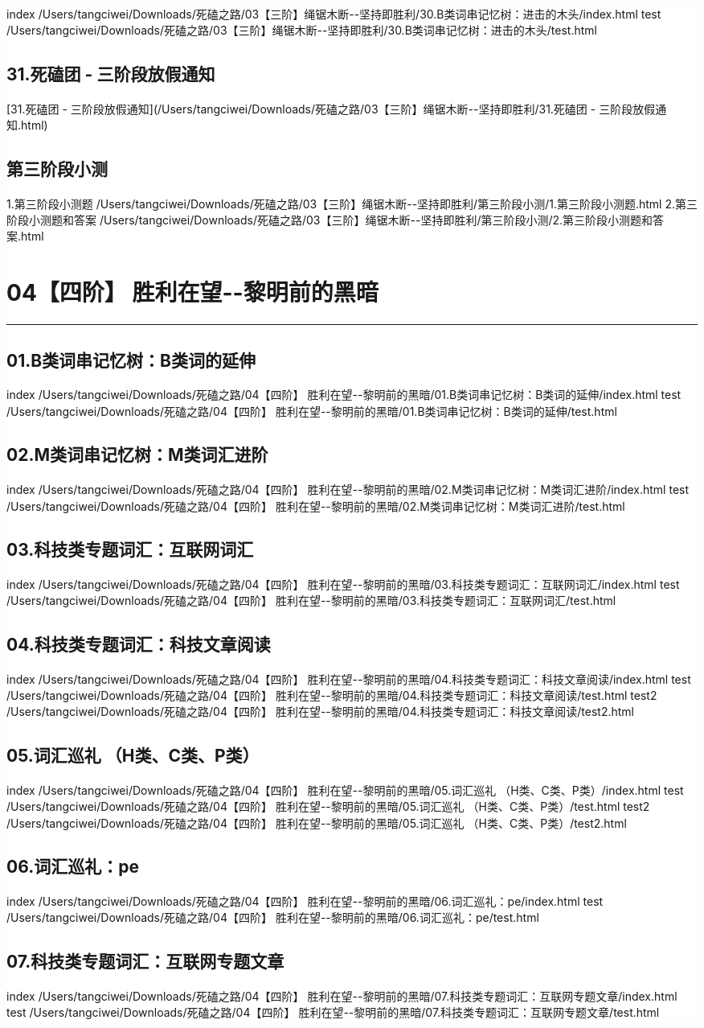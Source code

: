index 
 /Users/tangciwei/Downloads/死磕之路/03【三阶】绳锯木断--坚持即胜利/30.B类词串记忆树：进击的木头/index.html
test 
 /Users/tangciwei/Downloads/死磕之路/03【三阶】绳锯木断--坚持即胜利/30.B类词串记忆树：进击的木头/test.html
## 31.死磕团 - 三阶段放假通知 
[31.死磕团 - 三阶段放假通知](/Users/tangciwei/Downloads/死磕之路/03【三阶】绳锯木断--坚持即胜利/31.死磕团 - 三阶段放假通知.html)
## 第三阶段小测 
1.第三阶段小测题 
 /Users/tangciwei/Downloads/死磕之路/03【三阶】绳锯木断--坚持即胜利/第三阶段小测/1.第三阶段小测题.html
2.第三阶段小测题和答案 
 /Users/tangciwei/Downloads/死磕之路/03【三阶】绳锯木断--坚持即胜利/第三阶段小测/2.第三阶段小测题和答案.html
# 04【四阶】 胜利在望--黎明前的黑暗 
-------------
## 01.B类词串记忆树：B类词的延伸 
index 
 /Users/tangciwei/Downloads/死磕之路/04【四阶】 胜利在望--黎明前的黑暗/01.B类词串记忆树：B类词的延伸/index.html
test 
 /Users/tangciwei/Downloads/死磕之路/04【四阶】 胜利在望--黎明前的黑暗/01.B类词串记忆树：B类词的延伸/test.html
## 02.M类词串记忆树：M类词汇进阶 
index 
 /Users/tangciwei/Downloads/死磕之路/04【四阶】 胜利在望--黎明前的黑暗/02.M类词串记忆树：M类词汇进阶/index.html
test 
 /Users/tangciwei/Downloads/死磕之路/04【四阶】 胜利在望--黎明前的黑暗/02.M类词串记忆树：M类词汇进阶/test.html
## 03.科技类专题词汇：互联网词汇 
index 
 /Users/tangciwei/Downloads/死磕之路/04【四阶】 胜利在望--黎明前的黑暗/03.科技类专题词汇：互联网词汇/index.html
test 
 /Users/tangciwei/Downloads/死磕之路/04【四阶】 胜利在望--黎明前的黑暗/03.科技类专题词汇：互联网词汇/test.html
## 04.科技类专题词汇：科技文章阅读 
index 
 /Users/tangciwei/Downloads/死磕之路/04【四阶】 胜利在望--黎明前的黑暗/04.科技类专题词汇：科技文章阅读/index.html
test 
 /Users/tangciwei/Downloads/死磕之路/04【四阶】 胜利在望--黎明前的黑暗/04.科技类专题词汇：科技文章阅读/test.html
test2 
 /Users/tangciwei/Downloads/死磕之路/04【四阶】 胜利在望--黎明前的黑暗/04.科技类专题词汇：科技文章阅读/test2.html
## 05.词汇巡礼 （H类、C类、P类） 
index 
 /Users/tangciwei/Downloads/死磕之路/04【四阶】 胜利在望--黎明前的黑暗/05.词汇巡礼 （H类、C类、P类）/index.html
test 
 /Users/tangciwei/Downloads/死磕之路/04【四阶】 胜利在望--黎明前的黑暗/05.词汇巡礼 （H类、C类、P类）/test.html
test2 
 /Users/tangciwei/Downloads/死磕之路/04【四阶】 胜利在望--黎明前的黑暗/05.词汇巡礼 （H类、C类、P类）/test2.html
## 06.词汇巡礼：pe 
index 
 /Users/tangciwei/Downloads/死磕之路/04【四阶】 胜利在望--黎明前的黑暗/06.词汇巡礼：pe/index.html
test 
 /Users/tangciwei/Downloads/死磕之路/04【四阶】 胜利在望--黎明前的黑暗/06.词汇巡礼：pe/test.html
## 07.科技类专题词汇：互联网专题文章 
index 
 /Users/tangciwei/Downloads/死磕之路/04【四阶】 胜利在望--黎明前的黑暗/07.科技类专题词汇：互联网专题文章/index.html
test 
 /Users/tangciwei/Downloads/死磕之路/04【四阶】 胜利在望--黎明前的黑暗/07.科技类专题词汇：互联网专题文章/test.html